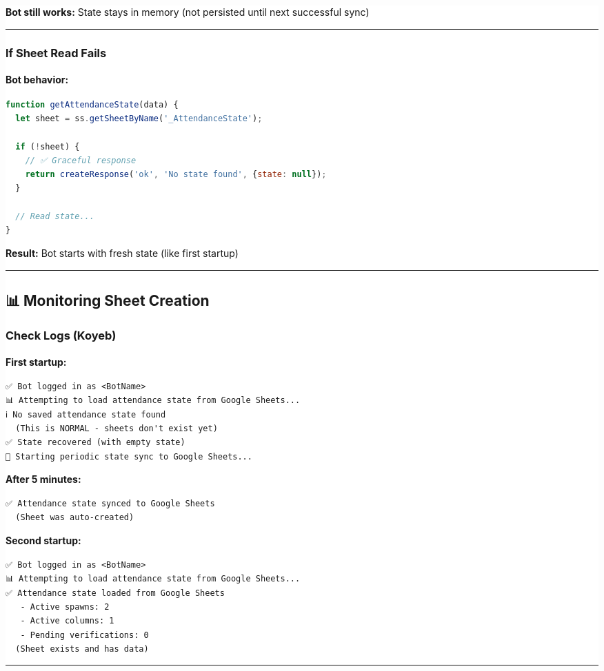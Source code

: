 **Bot still works:** State stays in memory (not persisted until next successful sync)

---

### If Sheet Read Fails

**Bot behavior:**
```javascript
function getAttendanceState(data) {
  let sheet = ss.getSheetByName('_AttendanceState');

  if (!sheet) {
    // ✅ Graceful response
    return createResponse('ok', 'No state found', {state: null});
  }

  // Read state...
}
```

**Result:** Bot starts with fresh state (like first startup)

---

## 📊 Monitoring Sheet Creation

### Check Logs (Koyeb)

**First startup:**
```
✅ Bot logged in as <BotName>
📊 Attempting to load attendance state from Google Sheets...
ℹ️ No saved attendance state found
  (This is NORMAL - sheets don't exist yet)
✅ State recovered (with empty state)
🔄 Starting periodic state sync to Google Sheets...
```

**After 5 minutes:**
```
✅ Attendance state synced to Google Sheets
  (Sheet was auto-created)
```

**Second startup:**
```
✅ Bot logged in as <BotName>
📊 Attempting to load attendance state from Google Sheets...
✅ Attendance state loaded from Google Sheets
   - Active spawns: 2
   - Active columns: 1
   - Pending verifications: 0
  (Sheet exists and has data)
```

---